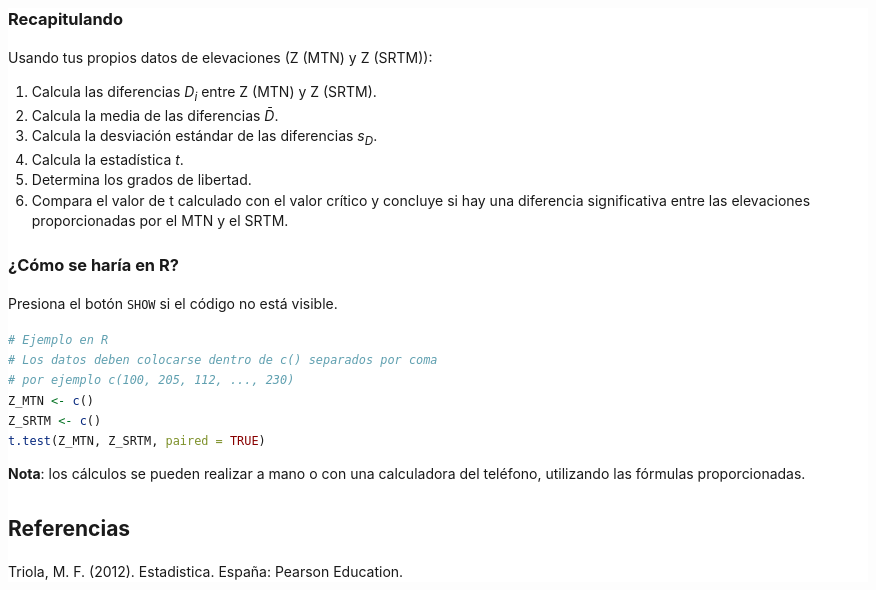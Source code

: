 ### Recapitulando

Usando tus propios datos de elevaciones (Z (MTN) y Z (SRTM)):

1.  Calcula las diferencias $D_i$ entre Z (MTN) y Z (SRTM).
2.  Calcula la media de las diferencias $\bar{D}$.
3.  Calcula la desviación estándar de las diferencias $s_D$.
4.  Calcula la estadística *t*.
5.  Determina los grados de libertad.
6.  Compara el valor de t calculado con el valor crítico y concluye si
    hay una diferencia significativa entre las elevaciones
    proporcionadas por el MTN y el SRTM.

### ¿Cómo se haría en R?

Presiona el botón `SHOW` si el código no está visible.

``` r
# Ejemplo en R
# Los datos deben colocarse dentro de c() separados por coma
# por ejemplo c(100, 205, 112, ..., 230)
Z_MTN <- c()
Z_SRTM <- c()
t.test(Z_MTN, Z_SRTM, paired = TRUE)
```

**Nota**: los cálculos se pueden realizar a mano o con una calculadora
del teléfono, utilizando las fórmulas proporcionadas.

## Referencias

Triola, M. F. (2012). Estadistica. España: Pearson Education.
